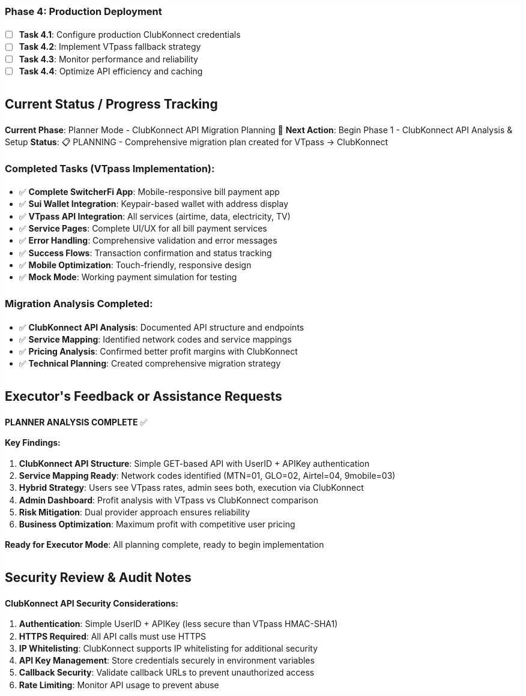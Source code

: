 ### Phase 4: Production Deployment
- [ ] **Task 4.1**: Configure production ClubKonnect credentials
- [ ] **Task 4.2**: Implement VTpass fallback strategy
- [ ] **Task 4.3**: Monitor performance and reliability
- [ ] **Task 4.4**: Optimize API efficiency and caching

## Current Status / Progress Tracking

**Current Phase**: Planner Mode - ClubKonnect API Migration Planning 🎯
**Next Action**: Begin Phase 1 - ClubKonnect API Analysis & Setup
**Status**: 📋 PLANNING - Comprehensive migration plan created for VTpass → ClubKonnect

### Completed Tasks (VTpass Implementation):
- ✅ **Complete SwitcherFi App**: Mobile-responsive bill payment app
- ✅ **Sui Wallet Integration**: Keypair-based wallet with address display
- ✅ **VTpass API Integration**: All services (airtime, data, electricity, TV)
- ✅ **Service Pages**: Complete UI/UX for all bill payment services
- ✅ **Error Handling**: Comprehensive validation and error messages
- ✅ **Success Flows**: Transaction confirmation and status tracking
- ✅ **Mobile Optimization**: Touch-friendly, responsive design
- ✅ **Mock Mode**: Working payment simulation for testing

### Migration Analysis Completed:
- ✅ **ClubKonnect API Analysis**: Documented API structure and endpoints
- ✅ **Service Mapping**: Identified network codes and service mappings
- ✅ **Pricing Analysis**: Confirmed better profit margins with ClubKonnect
- ✅ **Technical Planning**: Created comprehensive migration strategy

## Executor's Feedback or Assistance Requests

**PLANNER ANALYSIS COMPLETE** ✅

**Key Findings:**
1. **ClubKonnect API Structure**: Simple GET-based API with UserID + APIKey authentication
2. **Service Mapping Ready**: Network codes identified (MTN=01, GLO=02, Airtel=04, 9mobile=03)
3. **Hybrid Strategy**: Users see VTpass rates, admin sees both, execution via ClubKonnect
4. **Admin Dashboard**: Profit analysis with VTpass vs ClubKonnect comparison
5. **Risk Mitigation**: Dual provider approach ensures reliability
6. **Business Optimization**: Maximum profit with competitive user pricing

**Ready for Executor Mode**: All planning complete, ready to begin implementation

## Security Review & Audit Notes

**ClubKonnect API Security Considerations:**
1. **Authentication**: Simple UserID + APIKey (less secure than VTpass HMAC-SHA1)
2. **HTTPS Required**: All API calls must use HTTPS
3. **IP Whitelisting**: ClubKonnect supports IP whitelisting for additional security
4. **API Key Management**: Store credentials securely in environment variables
5. **Callback Security**: Validate callback URLs to prevent unauthorized access
6. **Rate Limiting**: Monitor API usage to prevent abuse
